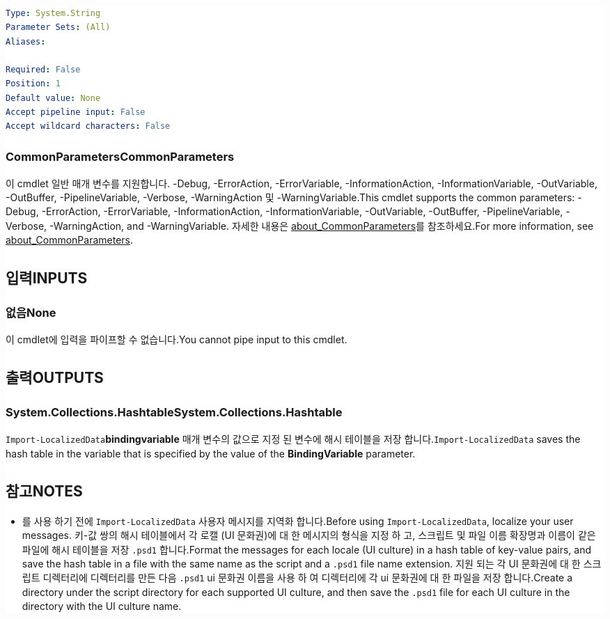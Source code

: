 ```yaml
Type: System.String
Parameter Sets: (All)
Aliases:

Required: False
Position: 1
Default value: None
Accept pipeline input: False
Accept wildcard characters: False
```

### <span data-ttu-id="950e4-193">CommonParameters</span><span class="sxs-lookup"><span data-stu-id="950e4-193">CommonParameters</span></span>

<span data-ttu-id="950e4-194">이 cmdlet 일반 매개 변수를 지원합니다. -Debug, -ErrorAction, -ErrorVariable, -InformationAction, -InformationVariable, -OutVariable, -OutBuffer, -PipelineVariable, -Verbose, -WarningAction 및 -WarningVariable.</span><span class="sxs-lookup"><span data-stu-id="950e4-194">This cmdlet supports the common parameters: -Debug, -ErrorAction, -ErrorVariable, -InformationAction, -InformationVariable, -OutVariable, -OutBuffer, -PipelineVariable, -Verbose, -WarningAction, and -WarningVariable.</span></span> <span data-ttu-id="950e4-195">자세한 내용은 [about_CommonParameters](https://go.microsoft.com/fwlink/?LinkID=113216)를 참조하세요.</span><span class="sxs-lookup"><span data-stu-id="950e4-195">For more information, see [about_CommonParameters](https://go.microsoft.com/fwlink/?LinkID=113216).</span></span>

## <span data-ttu-id="950e4-196">입력</span><span class="sxs-lookup"><span data-stu-id="950e4-196">INPUTS</span></span>

### <span data-ttu-id="950e4-197">없음</span><span class="sxs-lookup"><span data-stu-id="950e4-197">None</span></span>

<span data-ttu-id="950e4-198">이 cmdlet에 입력을 파이프할 수 없습니다.</span><span class="sxs-lookup"><span data-stu-id="950e4-198">You cannot pipe input to this cmdlet.</span></span>

## <span data-ttu-id="950e4-199">출력</span><span class="sxs-lookup"><span data-stu-id="950e4-199">OUTPUTS</span></span>

### <span data-ttu-id="950e4-200">System.Collections.Hashtable</span><span class="sxs-lookup"><span data-stu-id="950e4-200">System.Collections.Hashtable</span></span>

<span data-ttu-id="950e4-201">`Import-LocalizedData`**bindingvariable** 매개 변수의 값으로 지정 된 변수에 해시 테이블을 저장 합니다.</span><span class="sxs-lookup"><span data-stu-id="950e4-201">`Import-LocalizedData` saves the hash table in the variable that is specified by the value of the **BindingVariable** parameter.</span></span>

## <span data-ttu-id="950e4-202">참고</span><span class="sxs-lookup"><span data-stu-id="950e4-202">NOTES</span></span>

- <span data-ttu-id="950e4-203">를 사용 하기 전에 `Import-LocalizedData` 사용자 메시지를 지역화 합니다.</span><span class="sxs-lookup"><span data-stu-id="950e4-203">Before using `Import-LocalizedData`, localize your user messages.</span></span> <span data-ttu-id="950e4-204">키-값 쌍의 해시 테이블에서 각 로캘 (UI 문화권)에 대 한 메시지의 형식을 지정 하 고, 스크립트 및 파일 이름 확장명과 이름이 같은 파일에 해시 테이블을 저장 `.psd1` 합니다.</span><span class="sxs-lookup"><span data-stu-id="950e4-204">Format the messages for each locale (UI culture) in a hash table of key-value pairs, and save the hash table in a file with the same name as the script and a `.psd1` file name extension.</span></span> <span data-ttu-id="950e4-205">지원 되는 각 UI 문화권에 대 한 스크립트 디렉터리에 디렉터리를 만든 다음 `.psd1` ui 문화권 이름을 사용 하 여 디렉터리에 각 ui 문화권에 대 한 파일을 저장 합니다.</span><span class="sxs-lookup"><span data-stu-id="950e4-205">Create a directory under the script directory for each supported UI culture, and then save the `.psd1` file for each UI culture in the directory with the UI culture name.</span></span>
